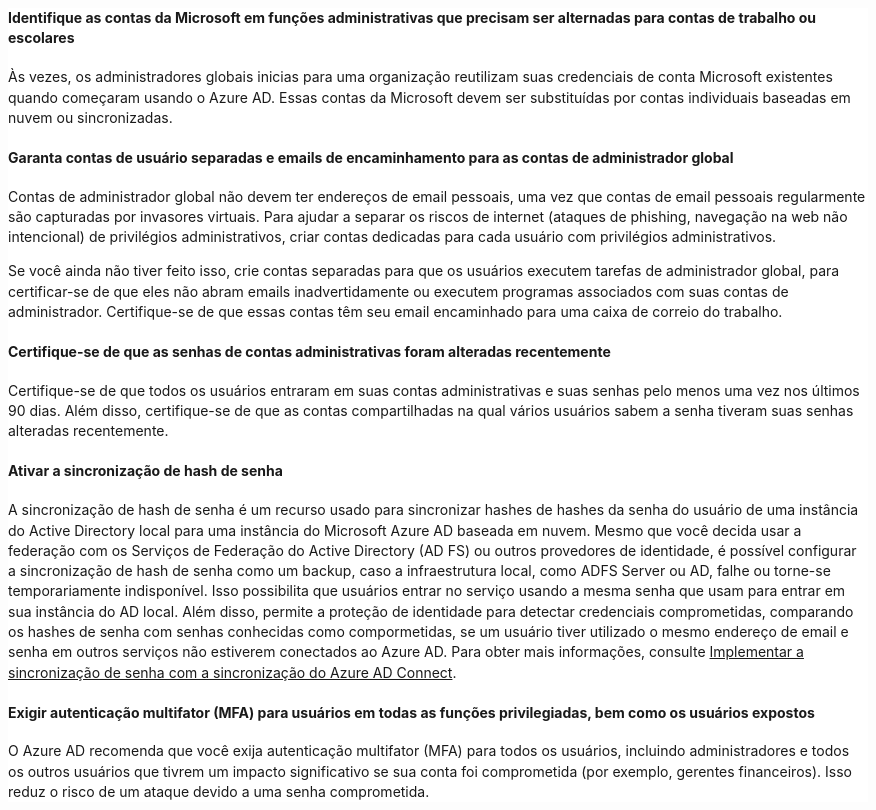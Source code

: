 #### <a name="identify-microsoft-accounts-in-administrative-roles-that-need-to-be-switched-to-work-or-school-accounts"></a>Identifique as contas da Microsoft em funções administrativas que precisam ser alternadas para contas de trabalho ou escolares

Às vezes, os administradores globais inicias para uma organização reutilizam suas credenciais de conta Microsoft existentes quando começaram usando o Azure AD. Essas contas da Microsoft devem ser substituídas por contas individuais baseadas em nuvem ou sincronizadas. 

#### <a name="ensure-separate-user-accounts-and-mail-forwarding-for-global-administrator-accounts"></a>Garanta contas de usuário separadas e emails de encaminhamento para as contas de administrador global 

Contas de administrador global não devem ter endereços de email pessoais, uma vez que contas de email pessoais regularmente são capturadas por invasores virtuais. Para ajudar a separar os riscos de internet (ataques de phishing, navegação na web não intencional) de privilégios administrativos, criar contas dedicadas para cada usuário com privilégios administrativos. 

Se você ainda não tiver feito isso, crie contas separadas para que os usuários executem tarefas de administrador global, para certificar-se de que eles não abram emails inadvertidamente ou executem programas associados com suas contas de administrador. Certifique-se de que essas contas têm seu email encaminhado para uma caixa de correio do trabalho.  

#### <a name="ensure-the-passwords-of-administrative-accounts-have-recently-changed"></a>Certifique-se de que as senhas de contas administrativas foram alteradas recentemente

Certifique-se de que todos os usuários entraram em suas contas administrativas e suas senhas pelo menos uma vez nos últimos 90 dias. Além disso, certifique-se de que as contas compartilhadas na qual vários usuários sabem a senha tiveram suas senhas alteradas recentemente.

#### <a name="turn-on-password-hash-synchronization"></a>Ativar a sincronização de hash de senha

A sincronização de hash de senha é um recurso usado para sincronizar hashes de hashes da senha do usuário de uma instância do Active Directory local para uma instância do Microsoft Azure AD baseada em nuvem. Mesmo que você decida usar a federação com os Serviços de Federação do Active Directory (AD FS) ou outros provedores de identidade, é possível configurar a sincronização de hash de senha como um backup, caso a infraestrutura local, como ADFS Server ou AD, falhe ou torne-se temporariamente indisponível. Isso possibilita que usuários entrar no serviço usando a mesma senha que usam para entrar em sua instância do AD local. Além disso, permite a proteção de identidade para detectar credenciais comprometidas, comparando os hashes de senha com senhas conhecidas como compormetidas, se um usuário tiver utilizado o mesmo endereço de email e senha em outros serviços não estiverem conectados ao Azure AD.  Para obter mais informações, consulte [Implementar a sincronização de senha com a sincronização do Azure AD Connect](../hybrid/how-to-connect-password-hash-synchronization.md).

#### <a name="require-multi-factor-authentication-mfa-for-users-in-all-privileged-roles-as-well-as-exposed-users"></a>Exigir autenticação multifator (MFA) para usuários em todas as funções privilegiadas, bem como os usuários expostos

O Azure AD recomenda que você exija autenticação multifator (MFA) para todos os usuários, incluindo administradores e todos os outros usuários que tivrem um impacto significativo se sua conta foi comprometida (por exemplo, gerentes financeiros). Isso reduz o risco de um ataque devido a uma senha comprometida.
